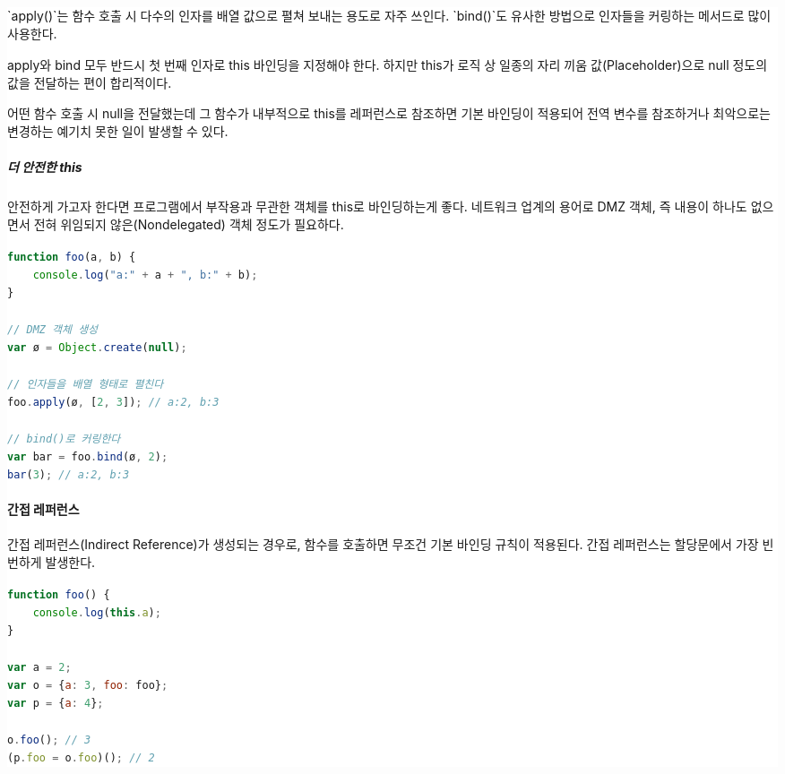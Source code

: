 <p>
    `apply()`는 함수 호출 시 다수의 인자를 배열 값으로 펼쳐 보내는 용도로 자주 쓰인다. `bind()`도 유사한 방법으로 인자들을 커링하는 메서드로 많이 사용한다.
</p>

<p>
    apply와 bind 모두 반드시 첫 번째 인자로 this 바인딩을 지정해야 한다. 하지만 this가 로직 상 일종의 자리 끼움 값(Placeholder)으로 null 정도의 값을 전달하는 편이 합리적이다.
</p>

<p>
    어떤 함수 호출 시 null을 전달했는데 그 함수가 내부적으로 this를 레퍼런스로 참조하면 기본 바인딩이 적용되어 전역 변수를 참조하거나 최악으로는 변경하는 예기치 못한 일이 발생할 수 있다.
</p>

##### 더 안전한 this

<p>
    안전하게 가고자 한다면 프로그램에서 부작용과 무관한 객체를 this로 바인딩하는게 좋다. 네트워크 업계의 용어로 DMZ 객체, 즉 내용이 하나도 없으면서 전혀 위임되지 않은(Nondelegated) 객체 정도가 필요하다.
</p>

```javascript
function foo(a, b) {
    console.log("a:" + a + ", b:" + b);
}

// DMZ 객체 생성
var ø = Object.create(null);

// 인자들을 배열 형태로 펼친다
foo.apply(ø, [2, 3]); // a:2, b:3

// bind()로 커링한다
var bar = foo.bind(ø, 2);
bar(3); // a:2, b:3
```

#### 간접 레퍼런스

<p>
    간접 레퍼런스(Indirect Reference)가 생성되는 경우로, 함수를 호출하면 무조건 기본 바인딩 규칙이 적용된다. 간접 레퍼런스는 할당문에서 가장 빈번하게 발생한다.
</p>

```javascript
function foo() {
    console.log(this.a);
}

var a = 2;
var o = {a: 3, foo: foo};
var p = {a: 4};

o.foo(); // 3
(p.foo = o.foo)(); // 2
```
